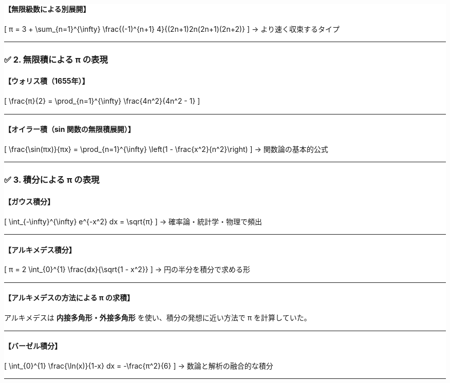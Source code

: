 
#### 【無限級数による別展開】
\[
π = 3 + \sum_{n=1}^{\infty} \frac{(-1)^{n+1} 4}{(2n+1)2n(2n+1)(2n+2)}
\]
→ より速く収束するタイプ

---

### ✅ **2. 無限積による π の表現**

#### 【ウォリス積（1655年）】
\[
\frac{π}{2} = \prod_{n=1}^{\infty} \frac{4n^2}{4n^2 - 1}
\]

---

#### 【オイラー積（sin 関数の無限積展開）】
\[
\frac{\sin(πx)}{πx} = \prod_{n=1}^{\infty} \left(1 - \frac{x^2}{n^2}\right)
\]
→ 関数論の基本的公式

---

### ✅ **3. 積分による π の表現**

#### 【ガウス積分】
\[
\int_{-\infty}^{\infty} e^{-x^2} dx = \sqrt{π}
\]
→ 確率論・統計学・物理で頻出

---

#### 【アルキメデス積分】
\[
π = 2 \int_{0}^{1} \frac{dx}{\sqrt{1 - x^2}}
\]
→ 円の半分を積分で求める形

---

#### 【アルキメデスの方法による π の求積】
アルキメデスは **内接多角形・外接多角形** を使い、積分の発想に近い方法で π を計算していた。

---

#### 【バーゼル積分】
\[
\int_{0}^{1} \frac{\ln(x)}{1-x} dx = -\frac{π^2}{6}
\]
→ 数論と解析の融合的な積分

---